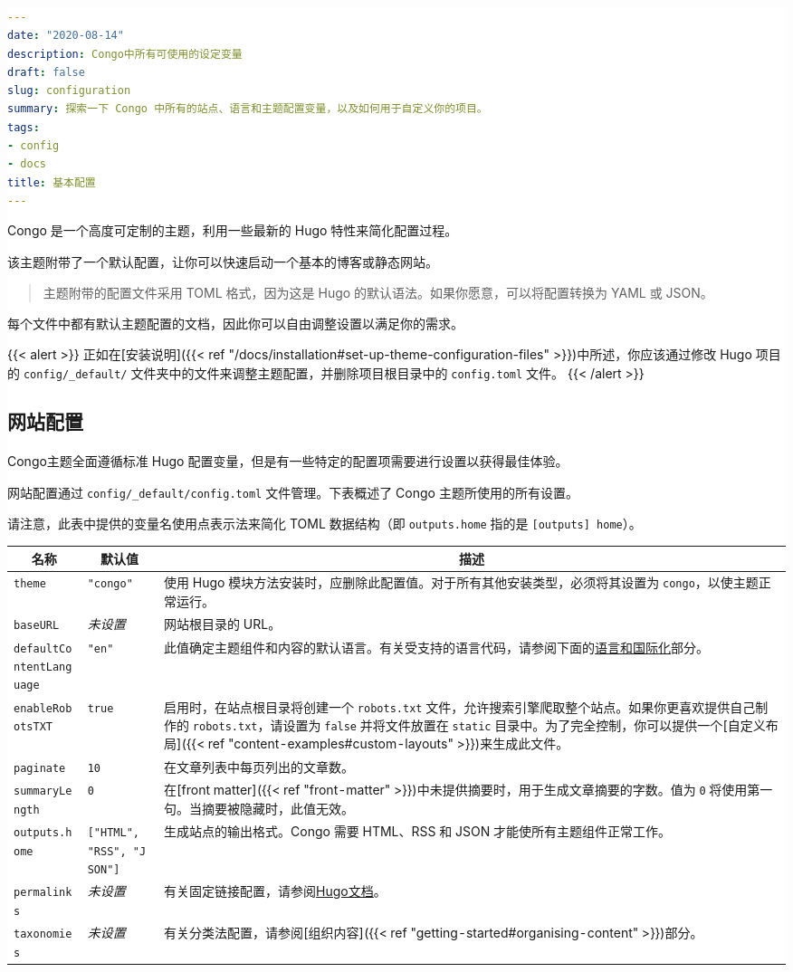 ```yaml
---
date: "2020-08-14"
description: Congo中所有可使用的设定变量
draft: false
slug: configuration
summary: 探索一下 Congo 中所有的站点、语言和主题配置变量，以及如何用于自定义你的项目。
tags:
- config
- docs
title: 基本配置
---
```


Congo 是一个高度可定制的主题，利用一些最新的 Hugo 特性来简化配置过程。

该主题附带了一个默认配置，让你可以快速启动一个基本的博客或静态网站。

> 主题附带的配置文件采用 TOML 格式，因为这是 Hugo 的默认语法。如果你愿意，可以将配置转换为 YAML 或 JSON。

每个文件中都有默认主题配置的文档，因此你可以自由调整设置以满足你的需求。

{{< alert >}}
正如在[安装说明]({{< ref "/docs/installation#set-up-theme-configuration-files" >}})中所述，你应该通过修改 Hugo 项目的 `config/_default/` 文件夹中的文件来调整主题配置，并删除项目根目录中的 `config.toml` 文件。
{{< /alert >}}

## 网站配置

Congo主题全面遵循标准 Hugo 配置变量，但是有一些特定的配置项需要进行设置以获得最佳体验。

网站配置通过 `config/_default/config.toml` 文件管理。下表概述了 Congo 主题所使用的所有设置。

请注意，此表中提供的变量名使用点表示法来简化 TOML 数据结构（即 `outputs.home` 指的是 `[outputs] home`）。


|名称|默认值|描述|
|---|---|---|
|`theme`|`"congo"`|使用 Hugo 模块方法安装时，应删除此配置值。对于所有其他安装类型，必须将其设置为 `congo`，以使主题正常运行。|
|`baseURL`|_未设置_|网站根目录的 URL。|
|`defaultContentLanguage`|`"en"`|此值确定主题组件和内容的默认语言。有关受支持的语言代码，请参阅下面的[语言和国际化](#language-and-i18n)部分。|
|`enableRobotsTXT`|`true`|启用时，在站点根目录将创建一个 `robots.txt` 文件，允许搜索引擎爬取整个站点。如果你更喜欢提供自己制作的 `robots.txt`，请设置为 `false` 并将文件放置在 `static` 目录中。为了完全控制，你可以提供一个[自定义布局]({{< ref "content-examples#custom-layouts" >}})来生成此文件。|
|`paginate`|`10`|在文章列表中每页列出的文章数。|
|`summaryLength`|`0`|在[front matter]({{< ref "front-matter" >}})中未提供摘要时，用于生成文章摘要的字数。值为 `0` 将使用第一句。当摘要被隐藏时，此值无效。|
|`outputs.home`|`["HTML", "RSS", "JSON"]`|生成站点的输出格式。Congo 需要 HTML、RSS 和 JSON 才能使所有主题组件正常工作。|
|`permalinks`|_未设置_|有关固定链接配置，请参阅[Hugo文档](https://gohugo.io/content-management/urls/#permalinks)。|
|`taxonomies`|_未设置_|有关分类法配置，请参阅[组织内容]({{< ref "getting-started#organising-content" >}})部分。|

